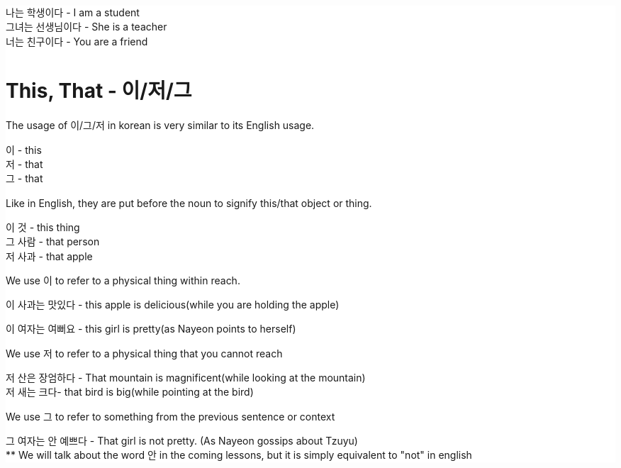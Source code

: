 나는 학생이다 - I am a student\
그녀는 선생님이다 - She is a teacher\
너는 친구이다 - You are a friend


# This, That - 이/저/그
The usage of 이/그/저 in korean is very similar to its English usage. 

이 - this\
저 - that\
그 - that

Like in English, they are put before the noun to signify this/that object or thing.

이 것 - this thing\
그 사람 - that person\
저 사과 - that apple

We use 이 to refer to a physical thing within reach.

이 사과는 맛있다 - this apple is delicious(while you are holding the apple)

이 여자는 여뻐요 - this girl is pretty(as Nayeon points to herself)


We use 저 to refer to a physical thing that you cannot reach

저 산은 장엄하다 - That mountain is magnificent(while looking at the mountain)\
저 새는 크다- that bird is big(while pointing at the bird)

We use 그 to refer to something from the previous sentence or context

그 여자는 안 예쁘다 - That girl is not pretty. (As Nayeon gossips about Tzuyu)\
** We will talk about the word 안 in the coming lessons, but it is simply equivalent to "not" in english